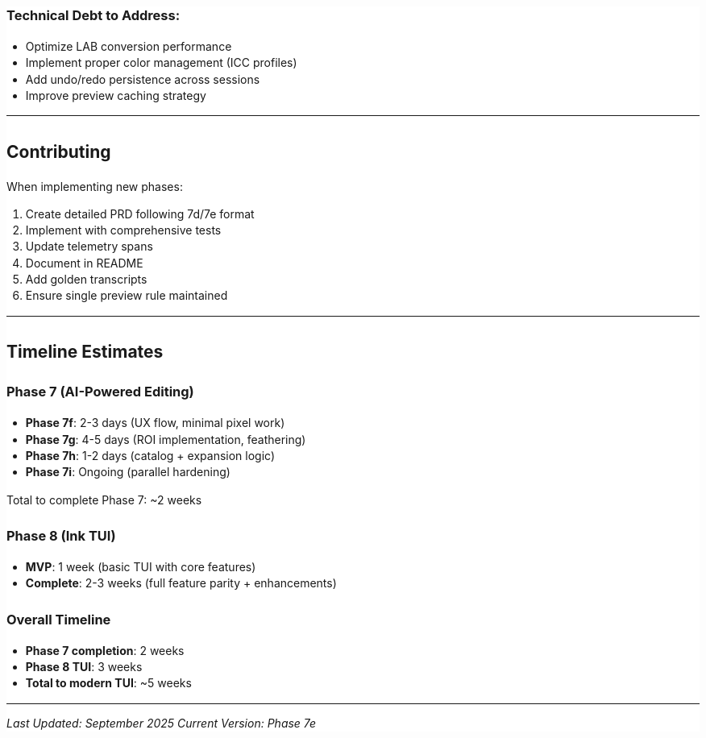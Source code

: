 ### Technical Debt to Address:
- Optimize LAB conversion performance
- Implement proper color management (ICC profiles)
- Add undo/redo persistence across sessions
- Improve preview caching strategy

---

## Contributing

When implementing new phases:
1. Create detailed PRD following 7d/7e format
2. Implement with comprehensive tests
3. Update telemetry spans
4. Document in README
5. Add golden transcripts
6. Ensure single preview rule maintained

---

## Timeline Estimates

### Phase 7 (AI-Powered Editing)
- **Phase 7f**: 2-3 days (UX flow, minimal pixel work)
- **Phase 7g**: 4-5 days (ROI implementation, feathering)
- **Phase 7h**: 1-2 days (catalog + expansion logic)
- **Phase 7i**: Ongoing (parallel hardening)

Total to complete Phase 7: ~2 weeks

### Phase 8 (Ink TUI)
- **MVP**: 1 week (basic TUI with core features)
- **Complete**: 2-3 weeks (full feature parity + enhancements)

### Overall Timeline
- **Phase 7 completion**: 2 weeks
- **Phase 8 TUI**: 3 weeks
- **Total to modern TUI**: ~5 weeks

---

*Last Updated: September 2025*
*Current Version: Phase 7e*